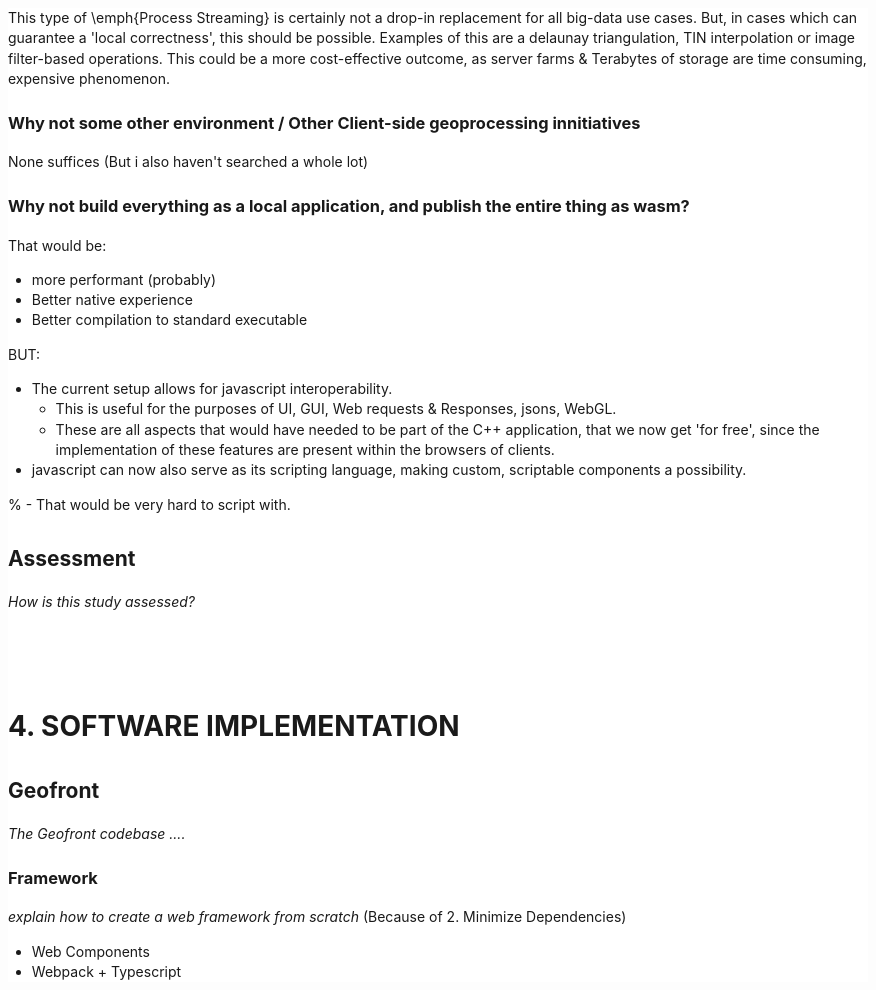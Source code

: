 This type of \emph{Process Streaming} is certainly not a drop-in replacement for all big-data use cases. But, in cases which can guarantee a 'local correctness', this should be possible. Examples of this are a delaunay triangulation, TIN interpolation or image filter-based operations. This could be a more cost-effective outcome, as server farms \& Terabytes of storage are time consuming, expensive phenomenon.




### Why not some other environment / Other Client-side geoprocessing innitiatives

None suffices (But i also haven't searched a whole lot)

### Why not build everything as a local application, and publish the entire thing as wasm?

That would be:
- more performant (probably)
- Better native experience
- Better compilation to standard executable

BUT:
- The current setup allows for javascript interoperability. 
  - This is useful for the purposes of UI, GUI, Web requests \& Responses, jsons, WebGL.
  - These are all aspects that would have needed to be part of the C++ application, that we now get 'for free', since the implementation of these features are present within the browsers of clients. 
- javascript can now also serve as its scripting language, making custom, scriptable components a possibility.

% - That would be very hard to script with.




## Assessment
_How is this study assessed?_

<br><br>





# 4. SOFTWARE IMPLEMENTATION



## Geofront
_The Geofront codebase ...._

### Framework
_explain how to create a web framework from scratch_ (Because of 2. Minimize Dependencies)
- Web Components
- Webpack + Typescript
